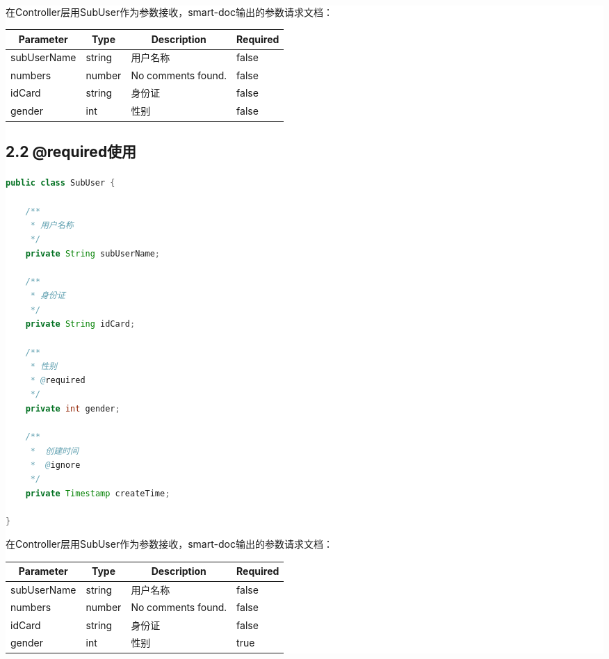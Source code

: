 在Controller层用SubUser作为参数接收，smart-doc输出的参数请求文档：

| Parameter | Type | Description | Required |
| --- | --- | --- | --- |
| subUserName | string | 用户名称 | false |
| numbers | number | No comments found. | false |
| idCard | string | 身份证 | false |
| gender | int | 性别 | false|

## 2.2 @required使用

```java
public class SubUser {

    /**
     * 用户名称
     */
    private String subUserName;

    /**
     * 身份证
     */
    private String idCard;

    /**
     * 性别
     * @required
     */
    private int gender;

    /**
     *  创建时间
     *  @ignore
     */
    private Timestamp createTime;

}


```

在Controller层用SubUser作为参数接收，smart-doc输出的参数请求文档：

| Parameter | Type | Description | Required |
| --- | --- | --- | --- |
| subUserName | string | 用户名称 | false |
| numbers | number | No comments found. | false |
| idCard | string | 身份证 | false |
| gender | int | 性别 | true |
